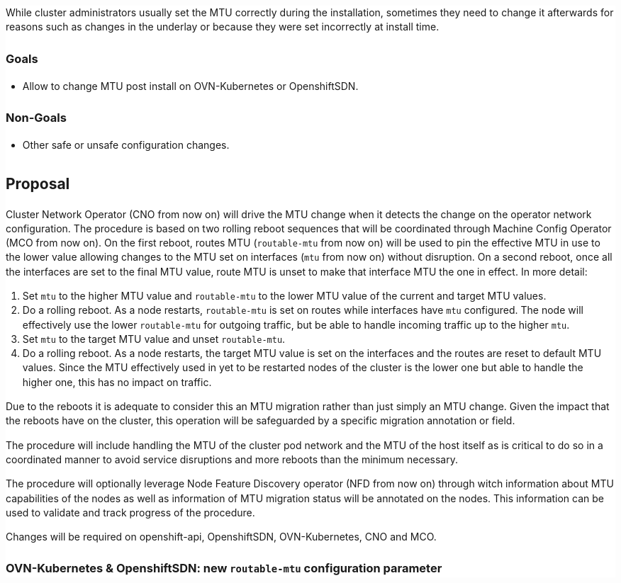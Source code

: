 While cluster administrators usually set the MTU correctly during the
installation, sometimes they need to change it afterwards for reasons such as
changes in the underlay or because they were set incorrectly at install time.

### Goals

* Allow to change MTU post install on OVN-Kubernetes or OpenshiftSDN.

### Non-Goals

* Other safe or unsafe configuration changes.

## Proposal

Cluster Network Operator (CNO from now on) will drive the MTU change when it
detects the change on the operator network configuration. The procedure is based
on two rolling reboot sequences that will be coordinated through Machine Config
Operator (MCO from now on). On the first reboot, routes MTU (`routable-mtu` from
now on) will be used to pin the effective MTU in use to the lower value allowing
changes to the MTU set on interfaces (`mtu` from now on) without disruption. On
a second reboot, once all the interfaces are set to the final MTU value, route
MTU is unset to make that interface MTU the one in effect. In more detail:

1. Set `mtu` to the higher MTU value and `routable-mtu` to the lower MTU value
   of the current and target MTU values.
2. Do a rolling reboot. As a node restarts, `routable-mtu` is set on routes
   while interfaces have `mtu` configured. The node will effectively use the
   lower `routable-mtu` for outgoing traffic, but be able to handle incoming
   traffic up to the higher `mtu`.
4. Set `mtu` to the target MTU value and unset `routable-mtu`.
5. Do a rolling reboot. As a node restarts, the target MTU value is set on the
   interfaces and the routes are reset to default MTU values. Since the MTU
   effectively used in yet to be restarted nodes of the cluster is the lower one
   but able to handle the higher one, this has no impact on traffic.

Due to the reboots it is adequate to consider this an MTU migration rather than
just simply an MTU change. Given the impact that the reboots have on the
cluster, this operation will be safeguarded by a specific migration annotation
or field.

The procedure will include handling the MTU of the cluster pod network and the
MTU of the host itself as is critical to do so in a coordinated manner to avoid
service disruptions and more reboots than the minimum necessary.

The procedure will optionally leverage Node Feature Discovery operator (NFD from
now on) through witch information about MTU capabilities of the nodes as well as
information of MTU migration status will be annotated on the nodes. This
information can be used to validate and track progress of the procedure.

Changes will be required on openshift-api, OpenshiftSDN, OVN-Kubernetes, CNO and
MCO.

### OVN-Kubernetes & OpenshiftSDN: new `routable-mtu` configuration parameter
